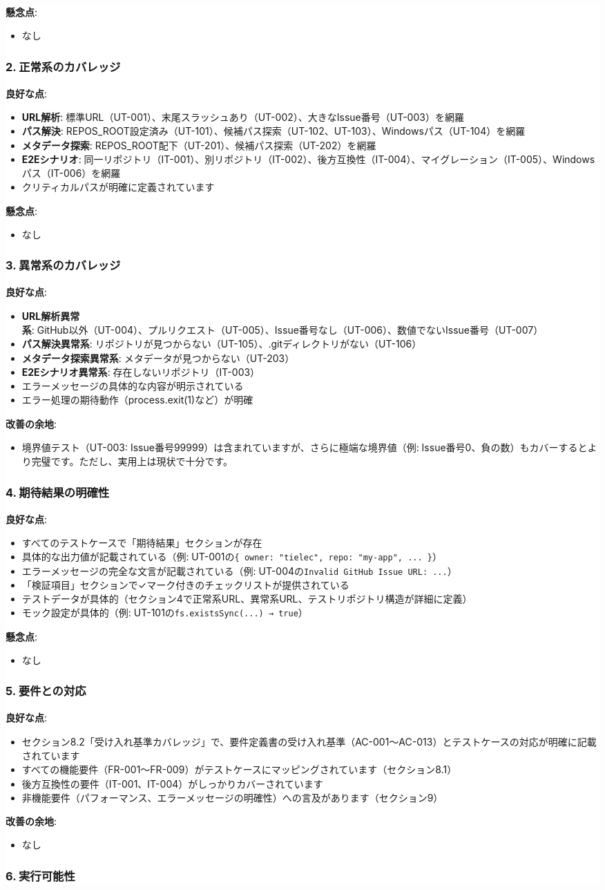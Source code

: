 **懸念点**:
- なし

### 2. 正常系のカバレッジ

**良好な点**:
- **URL解析**: 標準URL（UT-001）、末尾スラッシュあり（UT-002）、大きなIssue番号（UT-003）を網羅
- **パス解決**: REPOS_ROOT設定済み（UT-101）、候補パス探索（UT-102、UT-103）、Windowsパス（UT-104）を網羅
- **メタデータ探索**: REPOS_ROOT配下（UT-201）、候補パス探索（UT-202）を網羅
- **E2Eシナリオ**: 同一リポジトリ（IT-001）、別リポジトリ（IT-002）、後方互換性（IT-004）、マイグレーション（IT-005）、Windowsパス（IT-006）を網羅
- クリティカルパスが明確に定義されています

**懸念点**:
- なし

### 3. 異常系のカバレッジ

**良好な点**:
- **URL解析異常系**: GitHub以外（UT-004）、プルリクエスト（UT-005）、Issue番号なし（UT-006）、数値でないIssue番号（UT-007）
- **パス解決異常系**: リポジトリが見つからない（UT-105）、.gitディレクトリがない（UT-106）
- **メタデータ探索異常系**: メタデータが見つからない（UT-203）
- **E2Eシナリオ異常系**: 存在しないリポジトリ（IT-003）
- エラーメッセージの具体的な内容が明示されている
- エラー処理の期待動作（process.exit(1)など）が明確

**改善の余地**:
- 境界値テスト（UT-003: Issue番号99999）は含まれていますが、さらに極端な境界値（例: Issue番号0、負の数）もカバーするとより完璧です。ただし、実用上は現状で十分です。

### 4. 期待結果の明確性

**良好な点**:
- すべてのテストケースで「期待結果」セクションが存在
- 具体的な出力値が記載されている（例: UT-001の`{ owner: "tielec", repo: "my-app", ... }`）
- エラーメッセージの完全な文言が記載されている（例: UT-004の`Invalid GitHub Issue URL: ...`）
- 「検証項目」セクションで✓マーク付きのチェックリストが提供されている
- テストデータが具体的（セクション4で正常系URL、異常系URL、テストリポジトリ構造が詳細に定義）
- モック設定が具体的（例: UT-101の`fs.existsSync(...) → true`）

**懸念点**:
- なし

### 5. 要件との対応

**良好な点**:
- セクション8.2「受け入れ基準カバレッジ」で、要件定義書の受け入れ基準（AC-001〜AC-013）とテストケースの対応が明確に記載されています
- すべての機能要件（FR-001〜FR-009）がテストケースにマッピングされています（セクション8.1）
- 後方互換性の要件（IT-001、IT-004）がしっかりカバーされています
- 非機能要件（パフォーマンス、エラーメッセージの明確性）への言及があります（セクション9）

**改善の余地**:
- なし

### 6. 実行可能性
